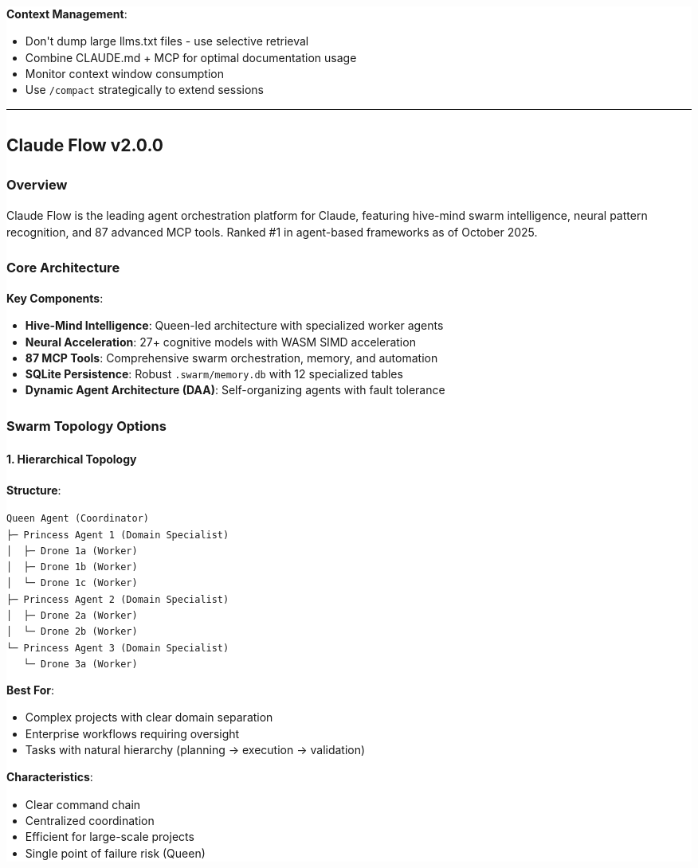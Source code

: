 **Context Management**:
- Don't dump large llms.txt files - use selective retrieval
- Combine CLAUDE.md + MCP for optimal documentation usage
- Monitor context window consumption
- Use `/compact` strategically to extend sessions

---

## Claude Flow v2.0.0

### Overview

Claude Flow is the leading agent orchestration platform for Claude, featuring hive-mind swarm intelligence, neural pattern recognition, and 87 advanced MCP tools. Ranked #1 in agent-based frameworks as of October 2025.

### Core Architecture

**Key Components**:
- **Hive-Mind Intelligence**: Queen-led architecture with specialized worker agents
- **Neural Acceleration**: 27+ cognitive models with WASM SIMD acceleration
- **87 MCP Tools**: Comprehensive swarm orchestration, memory, and automation
- **SQLite Persistence**: Robust `.swarm/memory.db` with 12 specialized tables
- **Dynamic Agent Architecture (DAA)**: Self-organizing agents with fault tolerance

### Swarm Topology Options

#### 1. Hierarchical Topology

**Structure**:
```
Queen Agent (Coordinator)
├─ Princess Agent 1 (Domain Specialist)
│  ├─ Drone 1a (Worker)
│  ├─ Drone 1b (Worker)
│  └─ Drone 1c (Worker)
├─ Princess Agent 2 (Domain Specialist)
│  ├─ Drone 2a (Worker)
│  └─ Drone 2b (Worker)
└─ Princess Agent 3 (Domain Specialist)
   └─ Drone 3a (Worker)
```

**Best For**:
- Complex projects with clear domain separation
- Enterprise workflows requiring oversight
- Tasks with natural hierarchy (planning -> execution -> validation)

**Characteristics**:
- Clear command chain
- Centralized coordination
- Efficient for large-scale projects
- Single point of failure risk (Queen)
